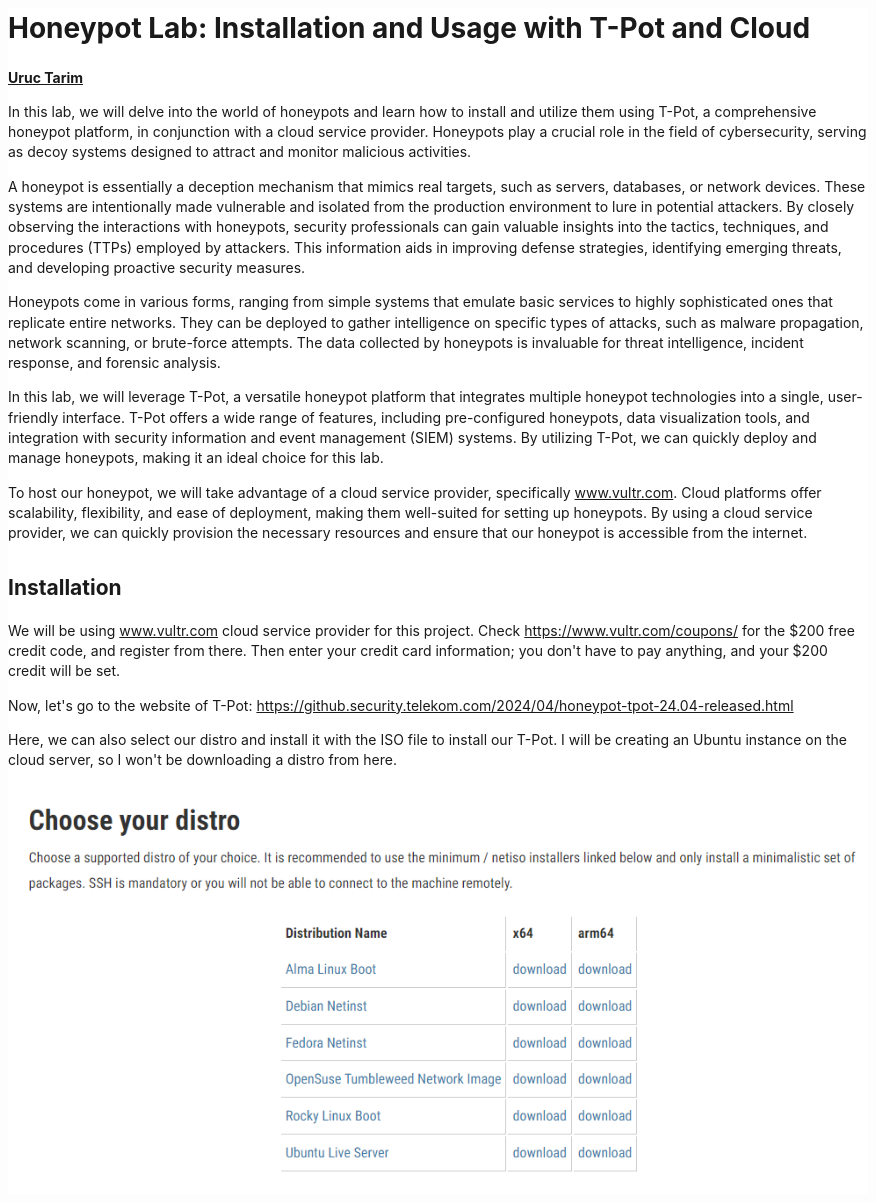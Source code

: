 # Honeypot Lab: Installation and Usage with T-Pot and Cloud 
**[Uruc Tarim](https://github.com/uruc)** 

In this lab, we will delve into the world of honeypots and learn how to install and utilize them using T-Pot, a comprehensive honeypot platform, in conjunction with a cloud service provider. Honeypots play a crucial role in the field of cybersecurity, serving as decoy systems designed to attract and monitor malicious activities.

A honeypot is essentially a deception mechanism that mimics real targets, such as servers, databases, or network devices. These systems are intentionally made vulnerable and isolated from the production environment to lure in potential attackers. By closely observing the interactions with honeypots, security professionals can gain valuable insights into the tactics, techniques, and procedures (TTPs) employed by attackers. This information aids in improving defense strategies, identifying emerging threats, and developing proactive security measures.

Honeypots come in various forms, ranging from simple systems that emulate basic services to highly sophisticated ones that replicate entire networks. They can be deployed to gather intelligence on specific types of attacks, such as malware propagation, network scanning, or brute-force attempts. The data collected by honeypots is invaluable for threat intelligence, incident response, and forensic analysis.

In this lab, we will leverage T-Pot, a versatile honeypot platform that integrates multiple honeypot technologies into a single, user-friendly interface. T-Pot offers a wide range of features, including pre-configured honeypots, data visualization tools, and integration with security information and event management (SIEM) systems. By utilizing T-Pot, we can quickly deploy and manage honeypots, making it an ideal choice for this lab.

To host our honeypot, we will take advantage of a cloud service provider, specifically www.vultr.com. Cloud platforms offer scalability, flexibility, and ease of deployment, making them well-suited for setting up honeypots. By using a cloud service provider, we can quickly provision the necessary resources and ensure that our honeypot is accessible from the internet.

## Installation

We will be using www.vultr.com cloud service provider for this project. Check https://www.vultr.com/coupons/ for the $200 free credit code, and register from there. Then enter your credit card information; you don't have to pay anything, and your $200 credit will be set.

Now, let's go to the website of T-Pot: https://github.security.telekom.com/2024/04/honeypot-tpot-24.04-released.html

Here, we can also select our distro and install it with the ISO file to install our T-Pot. I will be creating an Ubuntu instance on the cloud server, so I won't be downloading a distro from here.

![Select distro and download ISO](https://raw.githubusercontent.com/uruc/Honeypot-Lab/main/images/Pasted%20image%2020240618222330.png)